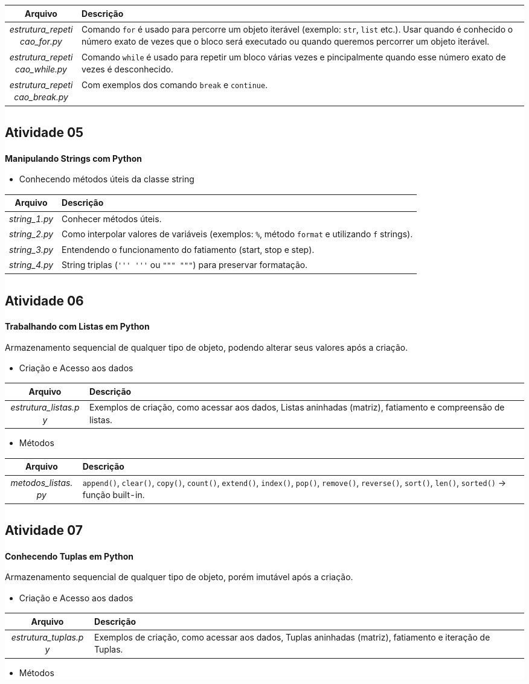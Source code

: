 |Arquivo|Descrição|
|:-----:|:-----|
|*estrutura_repeticao_for.py* | Comando `for` é usado para percorre um objeto iterável (exemplo: `str`, `list` etc.). Usar quando é conhecido o número exato de vezes que o bloco será executado ou quando queremos percorrer um objeto iterável.|
*estrutura_repeticao_while.py* | Comando `while` é usado para repetir um bloco várias vezes e pincipalmente quando esse número exato de vezes é desconhecido.| 
*estrutura_repeticao_break.py* | Com exemplos dos comando `break` e `continue`.|

## Atividade 05
**Manipulando Strings com Python**

- Conhecendo métodos úteis da classe string

|Arquivo|Descrição|
|:-----:|:-----|
|*string_1.py* | Conhecer métodos úteis.|
|*string_2.py* | Como interpolar valores de variáveis (exemplos: `%`, método `format` e utilizando `f` strings).|
|*string_3.py* | Entendendo o funcionamento do fatiamento (start, stop e step).|
|*string_4.py* | String triplas (`''' '''` ou `""" """`) para preservar formatação.|

## Atividade 06
**Trabalhando com Listas em Python**

Armazenamento sequencial de qualquer tipo de objeto, podendo alterar seus valores após a criação.

- Criação e Acesso aos dados

|Arquivo|Descrição|
|:-----:|:-----|
|*estrutura_listas.py* | Exemplos de criação, como acessar aos dados, Listas aninhadas (matriz), fatiamento e compreensão de listas.|

- Métodos

|Arquivo|Descrição|
|:-----:|:-----|
|*metodos_listas.py* | `append()`, `clear()`, `copy()`, `count()`, `extend()`, `index()`, `pop()`, `remove()`, `reverse()`, `sort()`, `len()`, `sorted()` -> função built-in.|

## Atividade 07
**Conhecendo Tuplas em Python**

Armazenamento sequencial de qualquer tipo de objeto, porém imutável após a criação.

- Criação e Acesso aos dados

|Arquivo|Descrição|
|:-----:|:-----|
|*estrutura_tuplas.py* | Exemplos de criação, como acessar aos dados, Tuplas aninhadas (matriz), fatiamento e iteração de Tuplas.|

- Métodos
